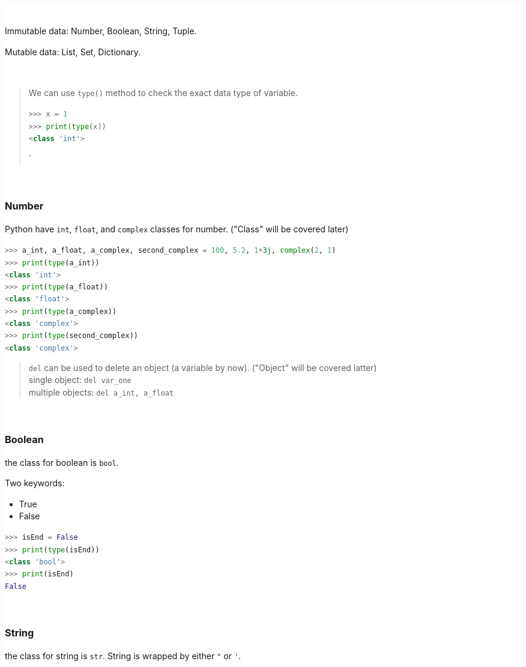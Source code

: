 <br/>

Immutable data: Number, Boolean, String, Tuple.

Mutable data: List, Set, Dictionary.

<br/>

> We can use `type()` method to check the exact data type of variable.
> ```Python
> >>> x = 1
> >>> print(type(x))
> <class 'int'>
> ```
> `

<br/>

### Number
Python have `int`, `float`, and `complex` classes for number. ("Class" will be covered later)

```Python
>>> a_int, a_float, a_complex, second_complex = 100, 5.2, 1+3j, complex(2, 1)
>>> print(type(a_int))
<class 'int'>
>>> print(type(a_float))
<class 'float'>
>>> print(type(a_complex))
<class 'complex'>
>>> print(type(second_complex))
<class 'complex'>
```

> `del` can be used to delete an object (a variable by now). ("Object" will be covered latter)  
> single object: `del var_one`  
> multiple objects: `del a_int, a_float`

<br/>

### Boolean
the class for boolean is `bool`.

Two keywords:
- True
- False

```Python
>>> isEnd = False
>>> print(type(isEnd))
<class 'bool'>
>>> print(isEnd)
False
```

<br/>

### String
the class for string is `str`.
String is wrapped by either `"` or `'`.
